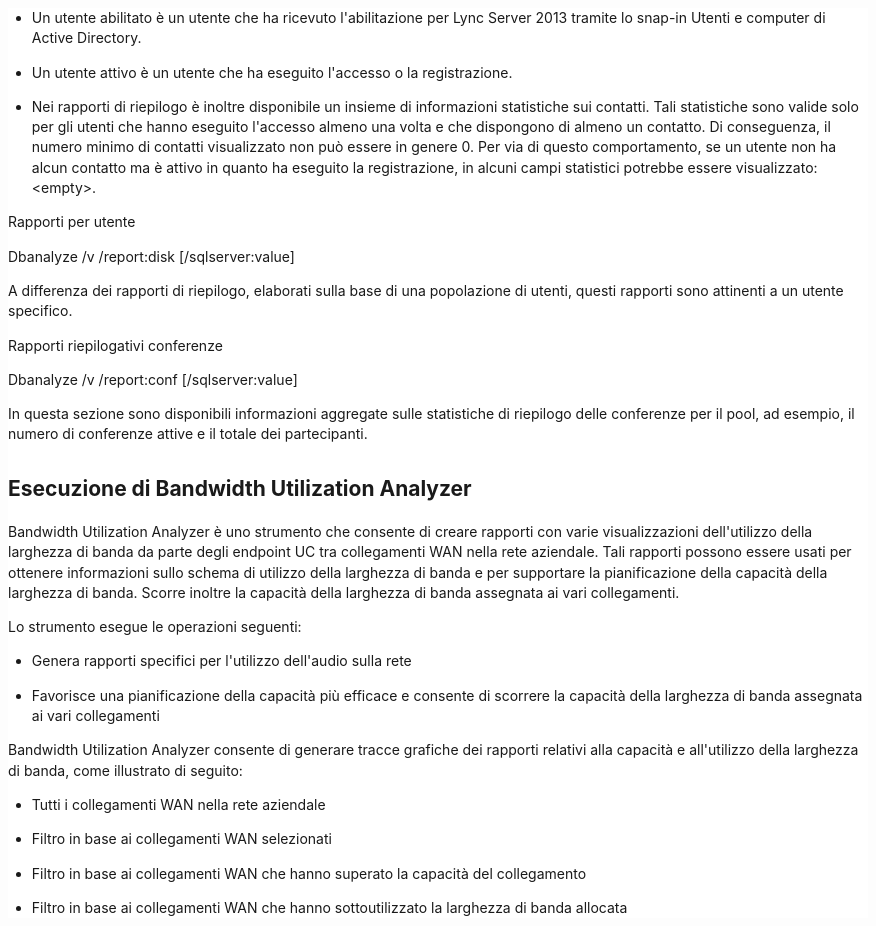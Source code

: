 <ul>
<li><p>Un utente abilitato è un utente che ha ricevuto l'abilitazione per Lync Server 2013 tramite lo snap-in Utenti e computer di Active Directory.</p></li>
<li><p>Un utente attivo è un utente che ha eseguito l'accesso o la registrazione.</p></li>
<li><p>Nei rapporti di riepilogo è inoltre disponibile un insieme di informazioni statistiche sui contatti. Tali statistiche sono valide solo per gli utenti che hanno eseguito l'accesso almeno una volta e che dispongono di almeno un contatto. Di conseguenza, il numero minimo di contatti visualizzato non può essere in genere 0. Per via di questo comportamento, se un utente non ha alcun contatto ma è attivo in quanto ha eseguito la registrazione, in alcuni campi statistici potrebbe essere visualizzato: &lt;empty&gt;.</p></li>
</ul></td>
</tr>
<tr class="odd">
<td><p>Rapporti per utente</p></td>
<td><p>Dbanalyze /v /report:disk [/sqlserver:value]</p>
<p>A differenza dei rapporti di riepilogo, elaborati sulla base di una popolazione di utenti, questi rapporti sono attinenti a un utente specifico.</p></td>
</tr>
<tr class="even">
<td><p>Rapporti riepilogativi conferenze</p></td>
<td><p>Dbanalyze /v /report:conf [/sqlserver:value]</p>
<p>In questa sezione sono disponibili informazioni aggregate sulle statistiche di riepilogo delle conferenze per il pool, ad esempio, il numero di conferenze attive e il totale dei partecipanti.</p></td>
</tr>
</tbody>
</table>


## Esecuzione di Bandwidth Utilization Analyzer

Bandwidth Utilization Analyzer è uno strumento che consente di creare rapporti con varie visualizzazioni dell'utilizzo della larghezza di banda da parte degli endpoint UC tra collegamenti WAN nella rete aziendale. Tali rapporti possono essere usati per ottenere informazioni sullo schema di utilizzo della larghezza di banda e per supportare la pianificazione della capacità della larghezza di banda. Scorre inoltre la capacità della larghezza di banda assegnata ai vari collegamenti.

Lo strumento esegue le operazioni seguenti:

  - Genera rapporti specifici per l'utilizzo dell'audio sulla rete

  - Favorisce una pianificazione della capacità più efficace e consente di scorrere la capacità della larghezza di banda assegnata ai vari collegamenti

Bandwidth Utilization Analyzer consente di generare tracce grafiche dei rapporti relativi alla capacità e all'utilizzo della larghezza di banda, come illustrato di seguito:

  - Tutti i collegamenti WAN nella rete aziendale

  - Filtro in base ai collegamenti WAN selezionati

  - Filtro in base ai collegamenti WAN che hanno superato la capacità del collegamento

  - Filtro in base ai collegamenti WAN che hanno sottoutilizzato la larghezza di banda allocata
